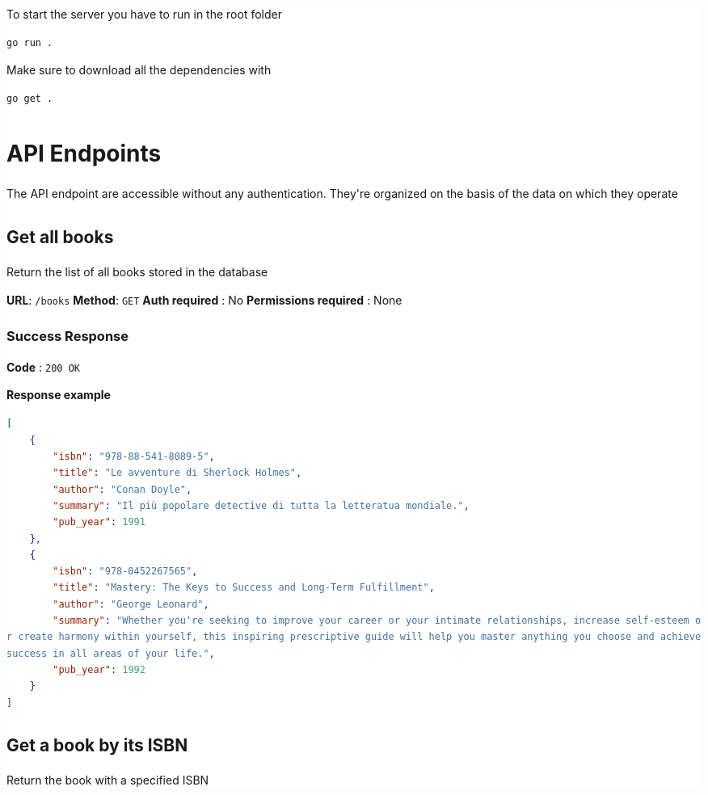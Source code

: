To start the server you have to run in the root folder
```bash
go run .
```

Make sure to download all the dependencies with
```bash
go get .
```

# API Endpoints
The API endpoint are accessible without any authentication. They're organized on the basis of the data on which they operate

## Get all books
Return the list of all books stored in the database

**URL**: `/books`
**Method**: `GET`
**Auth required** : No
**Permissions required** : None

### Success Response

**Code** : `200 OK`

**Response example**

```json
[
    {
		"isbn": "978-88-541-8089-5",
		"title": "Le avventure di Sherlock Holmes",
		"author": "Conan Doyle",
		"summary": "Il più popolare detective di tutta la letteratua mondiale.",
		"pub_year": 1991
	},
	{
		"isbn": "978-0452267565",
		"title": "Mastery: The Keys to Success and Long-Term Fulfillment",
		"author": "George Leonard",
		"summary": "Whether you're seeking to improve your career or your intimate relationships, increase self-esteem or create harmony within yourself, this inspiring prescriptive guide will help you master anything you choose and achieve success in all areas of your life.",
		"pub_year": 1992
	}
]
```

## Get a book by its ISBN
Return the book with a specified ISBN
